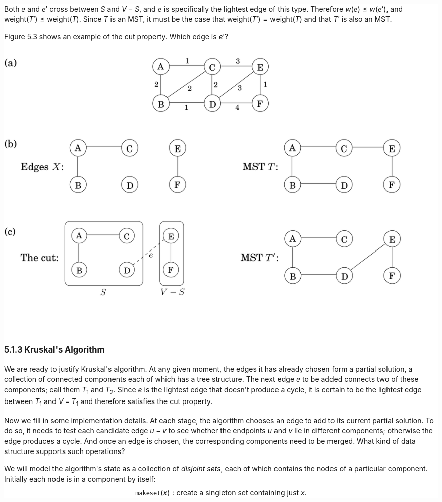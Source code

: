 Both $e$ and $e'$ cross between $S$ and $V - S$, and $e$ is specifically the lightest edge of this type. Therefore $w(e) \leq w(e')$, and $\text{weight}(T') \leq \text{weight}(T)$. Since $T$ is an $\text{MST}$, it must be the case that $\text{weight}(T') = \text{weight}(T)$ and that $T'$ is also an $\text{MST}$.

Figure 5.3 shows an example of the cut property. Which edge is $e'$?

![**Figure 5.3** The cut property at work. (a) An undirected graph. (b) Set $X$ has three edges, and is part of the $\text{MST} T$ on the right. (c) If $S = \{A, B, C, D\}$, then one of the minimum-weight edges across the cut $(S,V - S)$is $e = \{D, E\}$. $X \cup \{e\}$ is part of $\text{MST} T'$,shown on the right.](fig-5.3-cut-property-example.png)

&nbsp;


### 5.1.3 Kruskal's Algorithm

We are ready to justify Kruskal's algorithm. At any given moment, the edges it has already chosen form a partial solution, a collection of connected components each of which has a tree structure. The next edge $e$ to be added connects two of these components; call them $T_1$ and $T_2$. Since $e$ is the lightest edge that doesn't produce a cycle, it is certain to be the lightest edge between $T_1$ and $V - T_1$ and therefore satisfies the cut property.

Now we fill in some implementation details. At each stage, the algorithm chooses an edge to add to its current partial solution. To do so, it needs to test each candidate edge $u - v$ to see whether the endpoints $u$ and $v$ lie in different components; otherwise the edge produces a cycle. And once an edge is chosen, the corresponding components need to be merged. What kind of data structure supports such operations?

We will model the algorithm's state as a collection of *disjoint sets*, each of which contains the nodes of a particular component. Initially each node is in a component by itself:
$$\texttt{makeset}(x): \text{create a singleton set containing just $x$.}$$
